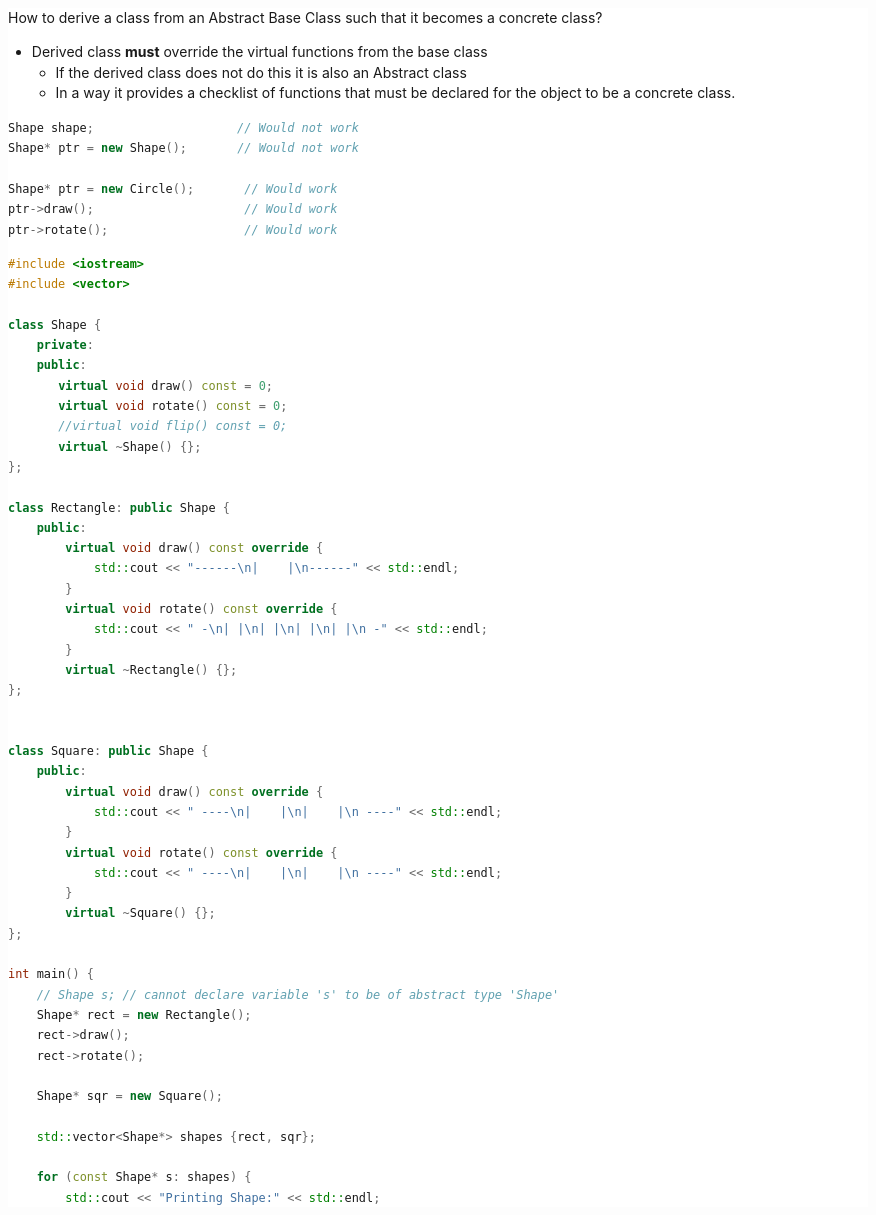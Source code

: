 
How to derive a class from an Abstract Base Class such that it becomes a concrete class?  

* Derived class **must** override the virtual functions from the base class
    * If the derived class does not do this it is also an Abstract class
    * In a way it provides a checklist of functions that must be declared for the object to be a concrete class. 

```c++
Shape shape;                    // Would not work
Shape* ptr = new Shape();       // Would not work

Shape* ptr = new Circle();       // Would work
ptr->draw();                     // Would work
ptr->rotate();                   // Would work
```
 

```c++
#include <iostream>
#include <vector>

class Shape {
    private:
    public:
       virtual void draw() const = 0;
       virtual void rotate() const = 0;
       //virtual void flip() const = 0;
       virtual ~Shape() {};
};

class Rectangle: public Shape {
    public:
        virtual void draw() const override {
            std::cout << "------\n|    |\n------" << std::endl;
        }
        virtual void rotate() const override {
            std::cout << " -\n| |\n| |\n| |\n| |\n -" << std::endl;
        }
        virtual ~Rectangle() {};
};


class Square: public Shape {
    public:
        virtual void draw() const override {
            std::cout << " ----\n|    |\n|    |\n ----" << std::endl;
        }
        virtual void rotate() const override {
            std::cout << " ----\n|    |\n|    |\n ----" << std::endl;
        }
        virtual ~Square() {};
};

int main() {
    // Shape s; // cannot declare variable 's' to be of abstract type 'Shape'
    Shape* rect = new Rectangle();
    rect->draw();
    rect->rotate();

    Shape* sqr = new Square();

    std::vector<Shape*> shapes {rect, sqr};

    for (const Shape* s: shapes) {
        std::cout << "Printing Shape:" << std::endl;
```